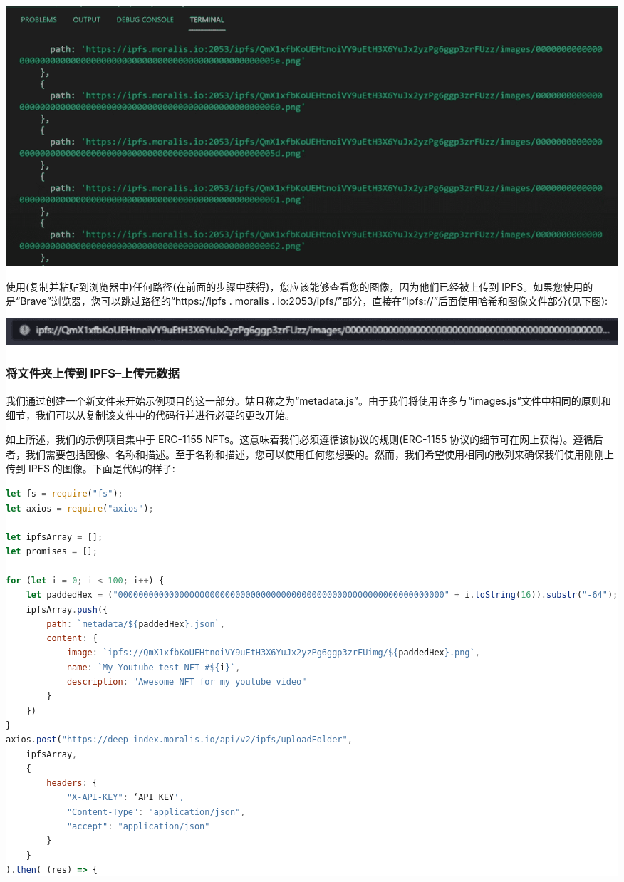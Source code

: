 ![](img/f42d7b252584f284de38d15c691aefc4.png)

使用(复制并粘贴到浏览器中)任何路径(在前面的步骤中获得)，您应该能够查看您的图像，因为他们已经被上传到 IPFS。如果您使用的是“Brave”浏览器，您可以跳过路径的“https://ipfs . moralis . io:2053/ipfs/”部分，直接在“ipfs://”后面使用哈希和图像文件部分(见下图):

![](img/699fa5775849dc64f27882a92404e3b8.png)

### 将文件夹上传到 IPFS–上传元数据

我们通过创建一个新文件来开始示例项目的这一部分。姑且称之为“metadata.js”。由于我们将使用许多与“images.js”文件中相同的原则和细节，我们可以从复制该文件中的代码行并进行必要的更改开始。

如上所述，我们的示例项目集中于 ERC-1155 NFTs。这意味着我们必须遵循该协议的规则(ERC-1155 协议的细节可在网上获得)。遵循后者，我们需要包括图像、名称和描述。至于名称和描述，您可以使用任何您想要的。然而，我们希望使用相同的散列来确保我们使用刚刚上传到 IPFS 的图像。下面是代码的样子:

```js
let fs = require("fs");
let axios = require("axios");

let ipfsArray = [];
let promises = [];

for (let i = 0; i < 100; i++) {
    let paddedHex = ("0000000000000000000000000000000000000000000000000000000000000000" + i.toString(16)).substr("-64");
    ipfsArray.push({
        path: `metadata/${paddedHex}.json`,
        content: {
            image: `ipfs://QmX1xfbKoUEHtnoiVY9uEtH3X6YuJx2yzPg6ggp3zrFUimg/${paddedHex}.png`,
            name: `My Youtube test NFT #${i}`,
            description: "Awesome NFT for my youtube video"
        }
    })
}
axios.post("https://deep-index.moralis.io/api/v2/ipfs/uploadFolder", 
    ipfsArray,
    {
        headers: {
            "X-API-KEY": ‘API KEY',
            "Content-Type": "application/json",
            "accept": "application/json"
        }
    }
).then( (res) => {
```
